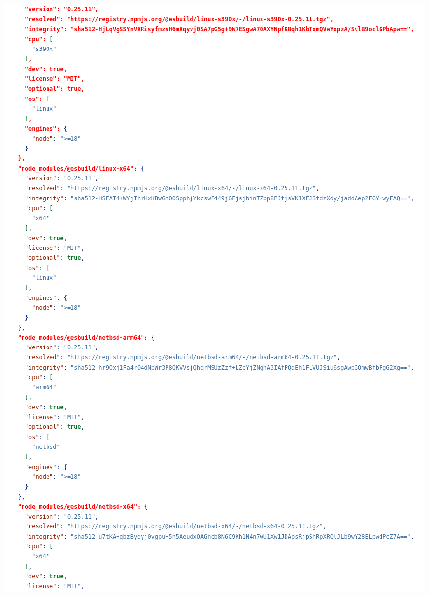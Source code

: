```json
      "version": "0.25.11",
      "resolved": "https://registry.npmjs.org/@esbuild/linux-s390x/-/linux-s390x-0.25.11.tgz",
      "integrity": "sha512-HjLqVgSSYnVXRisyfmzsH6mXqyvj0SA7pG5g+9W7ESgwA70AXYNpfKBqh1KbTxmQVaYxpzA/SvlB9oclGPbApw==",
      "cpu": [
        "s390x"
      ],
      "dev": true,
      "license": "MIT",
      "optional": true,
      "os": [
        "linux"
      ],
      "engines": {
        "node": ">=18"
      }
    },
    "node_modules/@esbuild/linux-x64": {
      "version": "0.25.11",
      "resolved": "https://registry.npmjs.org/@esbuild/linux-x64/-/linux-x64-0.25.11.tgz",
      "integrity": "sha512-HSFAT4+WYjIhrHxKBwGmOOSpphjYkcswF449j6EjsjbinTZbp8PJtjsVK1XFJStdzXdy/jaddAep2FGY+wyFAQ==",
      "cpu": [
        "x64"
      ],
      "dev": true,
      "license": "MIT",
      "optional": true,
      "os": [
        "linux"
      ],
      "engines": {
        "node": ">=18"
      }
    },
    "node_modules/@esbuild/netbsd-arm64": {
      "version": "0.25.11",
      "resolved": "https://registry.npmjs.org/@esbuild/netbsd-arm64/-/netbsd-arm64-0.25.11.tgz",
      "integrity": "sha512-hr9Oxj1Fa4r04dNpWr3P8QKVVsjQhqrMSUzZzf+LZcYjZNqhA3IAfPQdEh1FLVUJSiu6sgAwp3OmwBfbFgG2Xg==",
      "cpu": [
        "arm64"
      ],
      "dev": true,
      "license": "MIT",
      "optional": true,
      "os": [
        "netbsd"
      ],
      "engines": {
        "node": ">=18"
      }
    },
    "node_modules/@esbuild/netbsd-x64": {
      "version": "0.25.11",
      "resolved": "https://registry.npmjs.org/@esbuild/netbsd-x64/-/netbsd-x64-0.25.11.tgz",
      "integrity": "sha512-u7tKA+qbzBydyj0vgpu+5h5AeudxOAGncb8N6C9Kh1N4n7wU1Xw1JDApsRjpShRpXRQlJLb9wY28ELpwdPcZ7A==",
      "cpu": [
        "x64"
      ],
      "dev": true,
      "license": "MIT",
```